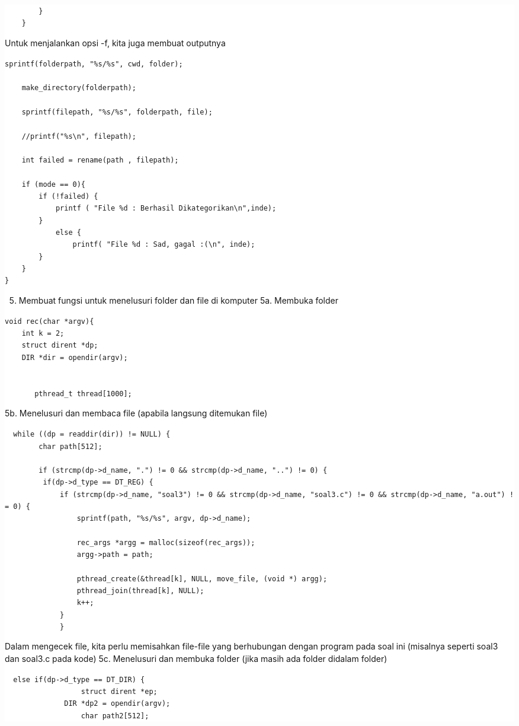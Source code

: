 ```void *move_file(void *argv){
		}
	}
```
Untuk menjalankan opsi -f, kita juga membuat outputnya
```
sprintf(folderpath, "%s/%s", cwd, folder);

	make_directory(folderpath);

	sprintf(filepath, "%s/%s", folderpath, file);

	//printf("%s\n", filepath);

	int failed = rename(path , filepath); 
	
	if (mode == 0){
		if (!failed) {
			printf ( "File %d : Berhasil Dikategorikan\n",inde);
		}
	    	else {
		    	printf( "File %d : Sad, gagal :(\n", inde);
		}
	}
}
```
5. Membuat fungsi untuk menelusuri folder dan file di komputer
5a. Membuka folder
```
void rec(char *argv){
	int k = 2; 
	struct dirent *dp;
	DIR *dir = opendir(argv);
 

       pthread_t thread[1000];
 ```
 5b. Menelusuri dan membaca file (apabila langsung ditemukan file)
 ```
   while ((dp = readdir(dir)) != NULL) {
	     char path[512];
 
	     if (strcmp(dp->d_name, ".") != 0 && strcmp(dp->d_name, "..") != 0) {
		  if(dp->d_type == DT_REG) {
		      if (strcmp(dp->d_name, "soal3") != 0 && strcmp(dp->d_name, "soal3.c") != 0 && strcmp(dp->d_name, "a.out") != 0) {
			      sprintf(path, "%s/%s", argv, dp->d_name);
	
			      rec_args *argg = malloc(sizeof(rec_args));
			      argg->path = path;

			      pthread_create(&thread[k], NULL, move_file, (void *) argg);
			      pthread_join(thread[k], NULL);
			      k++;
		      }
	       	  }
```
Dalam mengecek file, kita perlu memisahkan file-file yang berhubungan dengan program pada soal ini (misalnya seperti soal3 dan soal3.c pada kode)
5c. Menelusuri dan membuka folder (jika masih ada folder didalam folder)
```
  else if(dp->d_type == DT_DIR) {
		      	  struct dirent *ep;
		   	  DIR *dp2 = opendir(argv);
		      	  char path2[512];
```